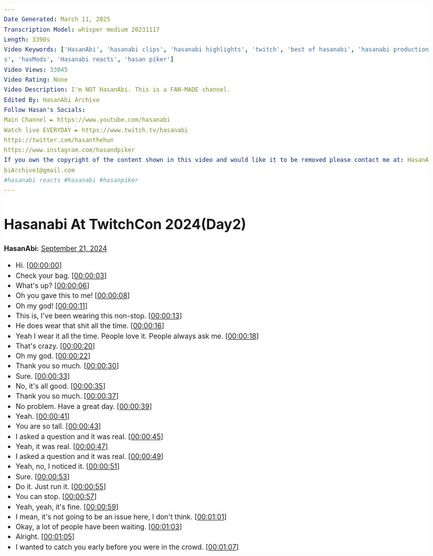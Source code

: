 ```yaml
---
Date Generated: March 11, 2025
Transcription Model: whisper medium 20231117
Length: 3390s
Video Keywords: ['HasanAbi', 'hasanabi clips', 'hasanabi highlights', 'twitch', 'best of hasanabi', 'hasanabi productions', 'hasMods', 'Hasanabi reacts', 'hasan piker']
Video Views: 33045
Video Rating: None
Video Description: I'm NOT HasanAbi. This is a FAN-MADE channel.
Edited By: HasanAbi Archive
Follow Hasan's Socials: 
Main Channel ► https://www.youtube.com/hasanabi
Watch live EVERYDAY ► https://www.twitch.tv/hasanabi
https://twitter.com/hasanthehun 
https://www.instagram.com/hasandpiker
If you own the copyright of the content shown in this video and would like it to be removed please contact me at: HasanAbiArchive1@gmail.com
#hasanabi reacts #hasanabi #hasanpiker
---
```


# Hasanabi At TwitchCon 2024(Day2)
**HasanAbi:** [September 21, 2024](https://www.youtube.com/watch?v=ZstOuYUJwRA)
*  Hi. [[00:00:00](https://www.youtube.com/watch?v=ZstOuYUJwRA&t=0.0s)]
*  Check your bag. [[00:00:03](https://www.youtube.com/watch?v=ZstOuYUJwRA&t=3.0s)]
*  What's up? [[00:00:06](https://www.youtube.com/watch?v=ZstOuYUJwRA&t=6.0s)]
*  Oh you gave this to me! [[00:00:08](https://www.youtube.com/watch?v=ZstOuYUJwRA&t=8.0s)]
*  Oh my god! [[00:00:11](https://www.youtube.com/watch?v=ZstOuYUJwRA&t=11.0s)]
*  This is, I've been wearing this non-stop. [[00:00:13](https://www.youtube.com/watch?v=ZstOuYUJwRA&t=13.0s)]
*  He does wear that shit all the time. [[00:00:16](https://www.youtube.com/watch?v=ZstOuYUJwRA&t=16.0s)]
*  Yeah I wear it all the time. People love it. People always ask me. [[00:00:18](https://www.youtube.com/watch?v=ZstOuYUJwRA&t=18.0s)]
*  That's crazy. [[00:00:20](https://www.youtube.com/watch?v=ZstOuYUJwRA&t=20.0s)]
*  Oh my god. [[00:00:22](https://www.youtube.com/watch?v=ZstOuYUJwRA&t=22.0s)]
*  Thank you so much. [[00:00:30](https://www.youtube.com/watch?v=ZstOuYUJwRA&t=30.0s)]
*  Sure. [[00:00:33](https://www.youtube.com/watch?v=ZstOuYUJwRA&t=33.0s)]
*  No, it's all good. [[00:00:35](https://www.youtube.com/watch?v=ZstOuYUJwRA&t=35.0s)]
*  Thank you so much. [[00:00:37](https://www.youtube.com/watch?v=ZstOuYUJwRA&t=37.0s)]
*  No problem. Have a great day. [[00:00:39](https://www.youtube.com/watch?v=ZstOuYUJwRA&t=39.0s)]
*  Yeah. [[00:00:41](https://www.youtube.com/watch?v=ZstOuYUJwRA&t=41.0s)]
*  You are so tall. [[00:00:43](https://www.youtube.com/watch?v=ZstOuYUJwRA&t=43.0s)]
*  I asked a question and it was real. [[00:00:45](https://www.youtube.com/watch?v=ZstOuYUJwRA&t=45.0s)]
*  Yeah, it was real. [[00:00:47](https://www.youtube.com/watch?v=ZstOuYUJwRA&t=47.0s)]
*  I asked a question and it was real. [[00:00:49](https://www.youtube.com/watch?v=ZstOuYUJwRA&t=49.0s)]
*  Yeah, no, I noticed it. [[00:00:51](https://www.youtube.com/watch?v=ZstOuYUJwRA&t=51.0s)]
*  Sure. [[00:00:53](https://www.youtube.com/watch?v=ZstOuYUJwRA&t=53.0s)]
*  Do it. Just run it. [[00:00:55](https://www.youtube.com/watch?v=ZstOuYUJwRA&t=55.0s)]
*  You can stop. [[00:00:57](https://www.youtube.com/watch?v=ZstOuYUJwRA&t=57.0s)]
*  Yeah, yeah, it's fine. [[00:00:59](https://www.youtube.com/watch?v=ZstOuYUJwRA&t=59.0s)]
*  I mean, it's not going to be an issue here, I don't think. [[00:01:01](https://www.youtube.com/watch?v=ZstOuYUJwRA&t=61.0s)]
*  Okay, a lot of people have been waiting. [[00:01:03](https://www.youtube.com/watch?v=ZstOuYUJwRA&t=63.0s)]
*  Alright. [[00:01:05](https://www.youtube.com/watch?v=ZstOuYUJwRA&t=65.0s)]
*  I wanted to catch you early before you were in the crowd. [[00:01:07](https://www.youtube.com/watch?v=ZstOuYUJwRA&t=67.0s)]